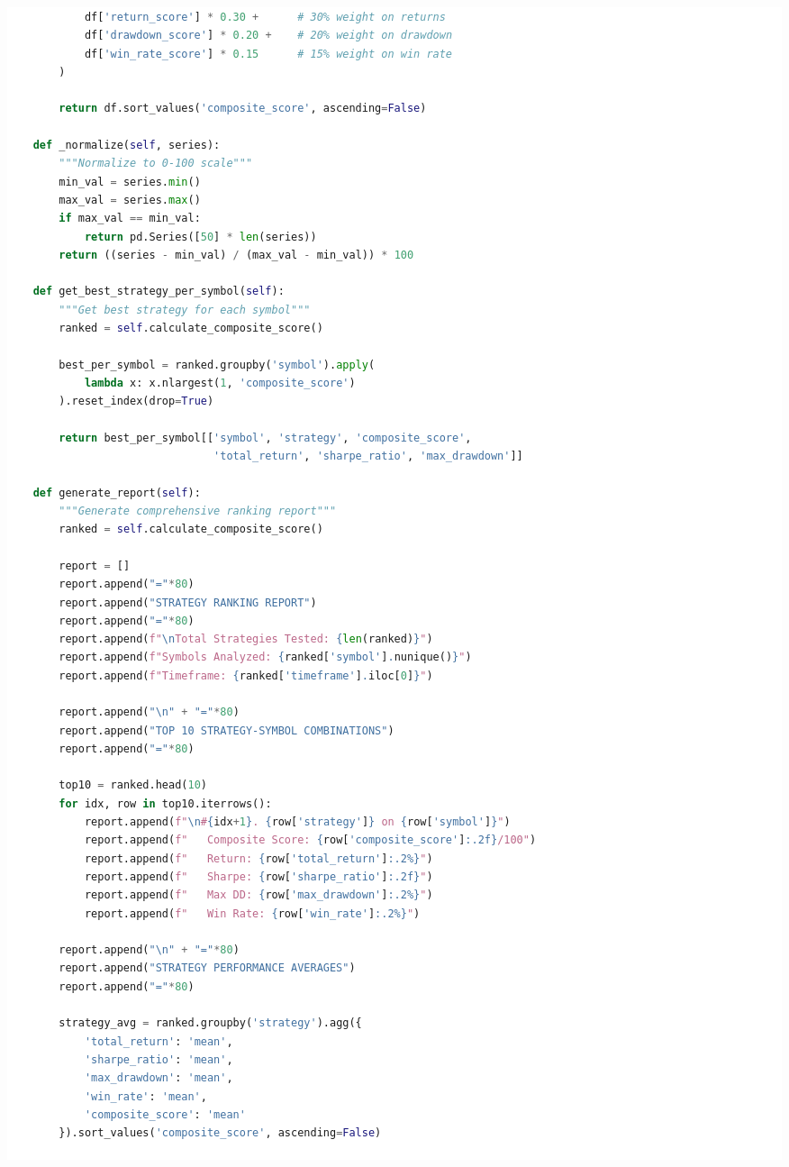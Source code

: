 ```python
            df['return_score'] * 0.30 +      # 30% weight on returns
            df['drawdown_score'] * 0.20 +    # 20% weight on drawdown
            df['win_rate_score'] * 0.15      # 15% weight on win rate
        )
        
        return df.sort_values('composite_score', ascending=False)
    
    def _normalize(self, series):
        """Normalize to 0-100 scale"""
        min_val = series.min()
        max_val = series.max()
        if max_val == min_val:
            return pd.Series([50] * len(series))
        return ((series - min_val) / (max_val - min_val)) * 100
    
    def get_best_strategy_per_symbol(self):
        """Get best strategy for each symbol"""
        ranked = self.calculate_composite_score()
        
        best_per_symbol = ranked.groupby('symbol').apply(
            lambda x: x.nlargest(1, 'composite_score')
        ).reset_index(drop=True)
        
        return best_per_symbol[['symbol', 'strategy', 'composite_score', 
                                'total_return', 'sharpe_ratio', 'max_drawdown']]
    
    def generate_report(self):
        """Generate comprehensive ranking report"""
        ranked = self.calculate_composite_score()
        
        report = []
        report.append("="*80)
        report.append("STRATEGY RANKING REPORT")
        report.append("="*80)
        report.append(f"\nTotal Strategies Tested: {len(ranked)}")
        report.append(f"Symbols Analyzed: {ranked['symbol'].nunique()}")
        report.append(f"Timeframe: {ranked['timeframe'].iloc[0]}")
        
        report.append("\n" + "="*80)
        report.append("TOP 10 STRATEGY-SYMBOL COMBINATIONS")
        report.append("="*80)
        
        top10 = ranked.head(10)
        for idx, row in top10.iterrows():
            report.append(f"\n#{idx+1}. {row['strategy']} on {row['symbol']}")
            report.append(f"   Composite Score: {row['composite_score']:.2f}/100")
            report.append(f"   Return: {row['total_return']:.2%}")
            report.append(f"   Sharpe: {row['sharpe_ratio']:.2f}")
            report.append(f"   Max DD: {row['max_drawdown']:.2%}")
            report.append(f"   Win Rate: {row['win_rate']:.2%}")
        
        report.append("\n" + "="*80)
        report.append("STRATEGY PERFORMANCE AVERAGES")
        report.append("="*80)
        
        strategy_avg = ranked.groupby('strategy').agg({
            'total_return': 'mean',
            'sharpe_ratio': 'mean',
            'max_drawdown': 'mean',
            'win_rate': 'mean',
            'composite_score': 'mean'
        }).sort_values('composite_score', ascending=False)
        
```